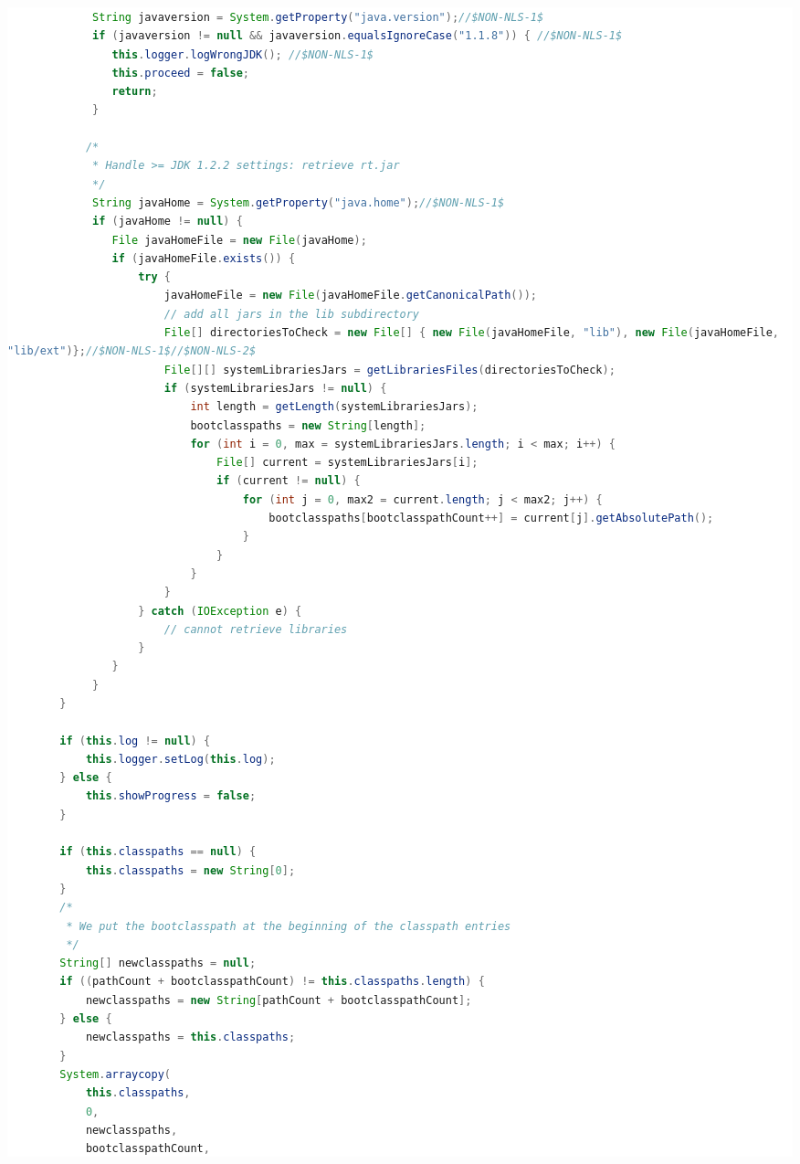 ```java
			 String javaversion = System.getProperty("java.version");//$NON-NLS-1$
			 if (javaversion != null && javaversion.equalsIgnoreCase("1.1.8")) { //$NON-NLS-1$
				this.logger.logWrongJDK(); //$NON-NLS-1$
				this.proceed = false;
				return;
			 }

		 	/*
		 	 * Handle >= JDK 1.2.2 settings: retrieve rt.jar
		 	 */
		 	 String javaHome = System.getProperty("java.home");//$NON-NLS-1$
		 	 if (javaHome != null) {
		 	 	File javaHomeFile = new File(javaHome);
		 	 	if (javaHomeFile.exists()) {
					try {
						javaHomeFile = new File(javaHomeFile.getCanonicalPath());
						// add all jars in the lib subdirectory
						File[] directoriesToCheck = new File[] { new File(javaHomeFile, "lib"), new File(javaHomeFile, "lib/ext")};//$NON-NLS-1$//$NON-NLS-2$
						File[][] systemLibrariesJars = getLibrariesFiles(directoriesToCheck);
						if (systemLibrariesJars != null) {
							int length = getLength(systemLibrariesJars);
							bootclasspaths = new String[length];
							for (int i = 0, max = systemLibrariesJars.length; i < max; i++) {
								File[] current = systemLibrariesJars[i];
								if (current != null) {
									for (int j = 0, max2 = current.length; j < max2; j++) {
										bootclasspaths[bootclasspathCount++] = current[j].getAbsolutePath();
									}
								}
							}
						}
					} catch (IOException e) {
						// cannot retrieve libraries
					}
		 	 	}
		 	 }
		}

		if (this.log != null) {
			this.logger.setLog(this.log);
		} else {
			this.showProgress = false;
		}

		if (this.classpaths == null) {
			this.classpaths = new String[0];
		}
		/* 
		 * We put the bootclasspath at the beginning of the classpath entries
		 */
		String[] newclasspaths = null;
		if ((pathCount + bootclasspathCount) != this.classpaths.length) {
			newclasspaths = new String[pathCount + bootclasspathCount];
		} else {
			newclasspaths = this.classpaths;
		}
		System.arraycopy(
			this.classpaths,
			0,
			newclasspaths,
			bootclasspathCount,
```